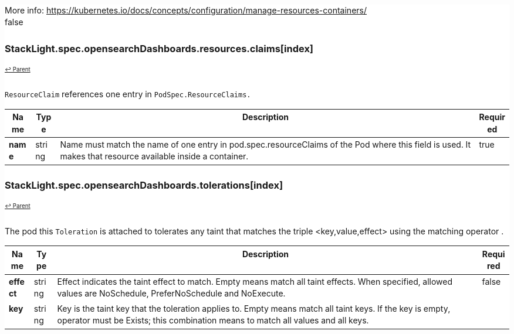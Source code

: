 More info: https://kubernetes.io/docs/concepts/configuration/manage-resources-containers/<br/>
        </td>
        <td>false</td>
      </tr></tbody>
</table>


### StackLight.spec.opensearchDashboards.resources.claims[index]
<sup><sup>[↩ Parent](#stacklightspecopensearchdashboardsresources)</sup></sup>

`ResourceClaim` references one entry in `PodSpec.ResourceClaims.`

<table>
    <thead>
        <tr>
            <th>Name</th>
            <th>Type</th>
            <th>Description</th>
            <th>Required</th>
        </tr>
    </thead>
    <tbody><tr>
        <td><b>name</b></td>
        <td>string</td>
        <td>
          Name must match the name of one entry in pod.spec.resourceClaims of
the Pod where this field is used. It makes that resource available
inside a container.<br/>
        </td>
        <td>true</td>
      </tr></tbody>
</table>


### StackLight.spec.opensearchDashboards.tolerations[index]
<sup><sup>[↩ Parent](#stacklightspecopensearchdashboards)</sup></sup>

The pod this `Toleration` is attached to tolerates any taint that matches
the triple <key,value,effect> using the matching operator <operator>.

<table>
    <thead>
        <tr>
            <th>Name</th>
            <th>Type</th>
            <th>Description</th>
            <th>Required</th>
        </tr>
    </thead>
    <tbody><tr>
        <td><b>effect</b></td>
        <td>string</td>
        <td>
          Effect indicates the taint effect to match. Empty means match all taint effects.
When specified, allowed values are NoSchedule, PreferNoSchedule and NoExecute.<br/>
        </td>
        <td>false</td>
      </tr><tr>
        <td><b>key</b></td>
        <td>string</td>
        <td>
          Key is the taint key that the toleration applies to. Empty means match all taint keys.
If the key is empty, operator must be Exists; this combination means to match all values and all keys.<br/>
        </td>